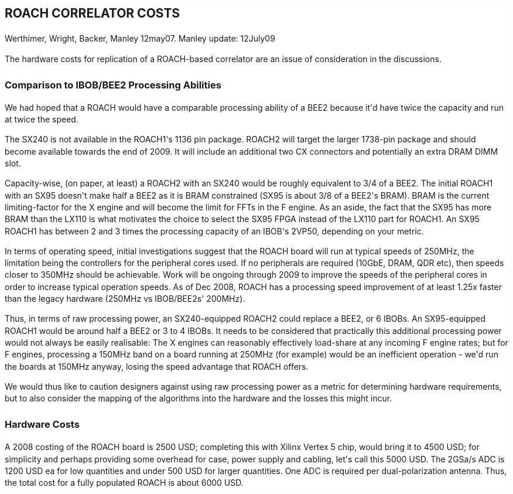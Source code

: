 ## ROACH CORRELATOR COSTS

Werthimer, Wright, Backer, Manley 12may07. Manley update: 12July09

The hardware costs for replication of a ROACH-based correlator are an
issue of consideration in the discussions.

### Comparison to IBOB/BEE2 Processing Abilities

We had hoped that a ROACH would have a comparable processing ability of
a BEE2 because it'd have twice the capacity and run at twice the speed.

The SX240 is not available in the ROACH1's 1136 pin package. ROACH2 will
target the larger 1738-pin package and should become available towards
the end of 2009. It will include an additional two CX connectors and
potentially an extra DRAM DIMM slot.

Capacity-wise, (on paper, at least) a ROACH2 with an SX240 would be
roughly equivalent to 3/4 of a BEE2. The initial ROACH1 with an SX95
doesn't make half a BEE2 as it is BRAM constrained (SX95 is about 3/8 of
a BEE2's BRAM). BRAM is the current limiting-factor for the X engine and
will become the limit for FFTs in the F engine. As an aside, the fact
that the SX95 has more BRAM than the LX110 is what motivates the choice
to select the SX95 FPGA instead of the LX110 part for ROACH1. An SX95
ROACH1 has between 2 and 3 times the processing capacity of an IBOB's
2VP50, depending on your metric.

In terms of operating speed, initial investigations suggest that the
ROACH board will run at typical speeds of 250MHz, the limitation being
the controllers for the peripheral cores used. If no peripherals are
required (10GbE, DRAM, QDR etc), then speeds closer to 350MHz should be
achievable. Work will be ongoing through 2009 to improve the speeds of
the peripheral cores in order to increase typical operation speeds. As
of Dec 2008, ROACH has a processing speed improvement of at least 1.25x
faster than the legacy hardware (250MHz vs IBOB/BEE2s' 200MHz).

Thus, in terms of raw processing power, an SX240-equipped ROACH2 could
replace a BEE2, or 6 IBOBs. An SX95-equipped ROACH1 would be around half
a BEE2 or 3 to 4 IBOBs. It needs to be considered that practically this
additional processing power would not always be easily realisable: The X
engines can reasonably effectively load-share at any incoming F engine
rates; but for F engines, processing a 150MHz band on a board running at
250MHz (for example) would be an inefficient operation - we'd run the
boards at 150MHz anyway, losing the speed advantage that ROACH offers.

We would thus like to caution designers against using raw processing
power as a metric for determining hardware requirements, but to also
consider the mapping of the algorithms into the hardware and the losses
this might incur.

### Hardware Costs

A 2008 costing of the ROACH board is 2500 USD; completing this with
Xilinx Vertex 5 chip, would bring it to 4500 USD; for simplicity and
perhaps providing some overhead for case, power supply and cabling,
let's call this 5000 USD. The 2GSa/s ADC is 1200 USD ea for low
quantities and under 500 USD for larger quantities. One ADC is required
per dual-polarization antenna. Thus, the total cost for a fully
populated ROACH is about 6000 USD.
